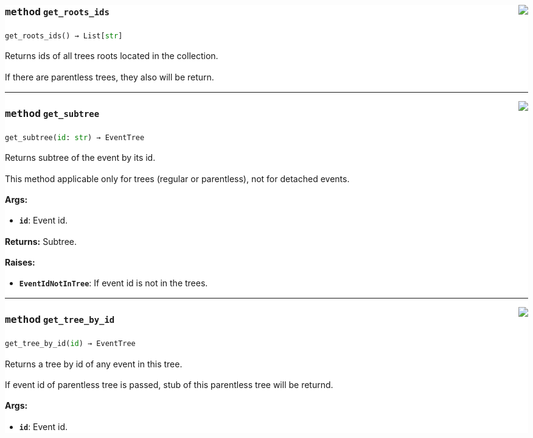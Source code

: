 <a href="../../th2_data_services/event_tree/event_tree_collection.py#L206"><img align="right" style="float:right;" src="https://img.shields.io/badge/-source-cccccc?style=flat-square"></a>

### <kbd>method</kbd> `get_roots_ids`

```python
get_roots_ids() → List[str]
```

Returns ids of all trees roots located in the collection. 

If there are parentless trees, they also will be return. 

---

<a href="../../th2_data_services/event_tree/event_tree_collection.py#L681"><img align="right" style="float:right;" src="https://img.shields.io/badge/-source-cccccc?style=flat-square"></a>

### <kbd>method</kbd> `get_subtree`

```python
get_subtree(id: str) → EventTree
```

Returns subtree of the event by its id. 

This method applicable only for trees (regular or parentless), not for detached events. 



**Args:**
 
 - <b>`id`</b>:  Event id. 



**Returns:**
 Subtree. 



**Raises:**
 
 - <b>`EventIdNotInTree`</b>:  If event id is not in the trees. 

---

<a href="../../th2_data_services/event_tree/event_tree_collection.py#L245"><img align="right" style="float:right;" src="https://img.shields.io/badge/-source-cccccc?style=flat-square"></a>

### <kbd>method</kbd> `get_tree_by_id`

```python
get_tree_by_id(id) → EventTree
```

Returns a tree by id of any event in this tree. 

If event id of parentless tree is passed, stub of this parentless tree will be returnd. 



**Args:**
 
 - <b>`id`</b>:  Event id. 
